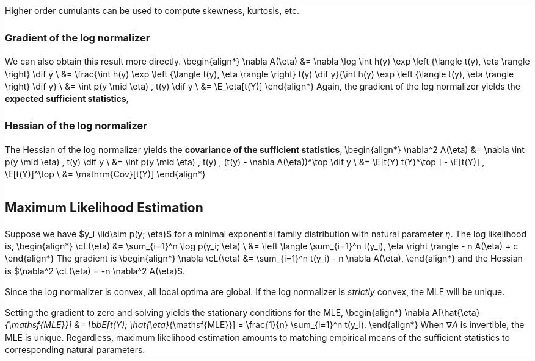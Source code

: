 Higher order cumulants can be used to compute skewness, kurtosis, etc.

### Gradient of the log normalizer

We can also obtain this result more directly. 
\begin{align*}
    \nabla A(\eta) 
    &= \nabla \log \int h(y) \exp \left \{\langle t(y), \eta \rangle \right\} \dif y \\
    &= \frac{\int h(y) \exp \left \{\langle t(y), \eta \rangle \right\} t(y) \dif y}{\int h(y) \exp \left \{\langle t(y), \eta \rangle \right\} \dif y} \\
    &= \int p(y \mid \eta) \, t(y) \dif y \\
    &= \E_\eta[t(Y)]
\end{align*}
Again, the gradient of the log normalizer yields the **expected sufficient statistics**,
    
### Hessian of the log normalizer 
    
The Hessian of the log normalizer yields the **covariance of the sufficient statistics**,
\begin{align*}
    \nabla^2 A(\eta) 
    &= \nabla \int p(y \mid \eta) \, t(y) \dif y \\
    &= \int p(y \mid \eta) \, t(y) \, (t(y) - \nabla A(\eta))^\top \dif y \\
    &= \E[t(Y) t(Y)^\top ] - \E[t(Y)] \, \E[t(Y)]^\top \\
    &= \mathrm{Cov}[t(Y)]
\end{align*}


## Maximum Likelihood Estimation

Suppose we have $y_i \iid\sim p(y; \eta)$ for a minimal exponential family distribution with natural parameter $\eta$. The log likelihood is,
\begin{align*}
\cL(\eta)
&= \sum_{i=1}^n \log p(y_i; \eta) \\
&= \left \langle \sum_{i=1}^n t(y_i), \eta \right \rangle - n A(\eta) + c
\end{align*}
The gradient is
\begin{align*}
\nabla \cL(\eta)
&= \sum_{i=1}^n t(y_i) - n \nabla A(\eta),
\end{align*}
and the Hessian is $\nabla^2 \cL(\eta) = -n \nabla^2 A(\eta)$. 

Since the log normalizer is convex, all local optima are global. If the log normalizer is _strictly_ convex, the MLE will be unique. 

Setting the gradient to zero and solving yields the stationary conditions for the MLE,
\begin{align*}
\nabla A[\hat{\eta}_{\mathsf{MLE}}] &= \bbE[t(Y); \hat{\eta}_{\mathsf{MLE}}] 
= \frac{1}{n} \sum_{i=1}^n t(y_i).
\end{align*}
When $\nabla A$ is invertible, the MLE is unique. Regardless, maximum likelihood estimation amounts to matching empirical means of the sufficient statistics to corresponding natural parameters.
